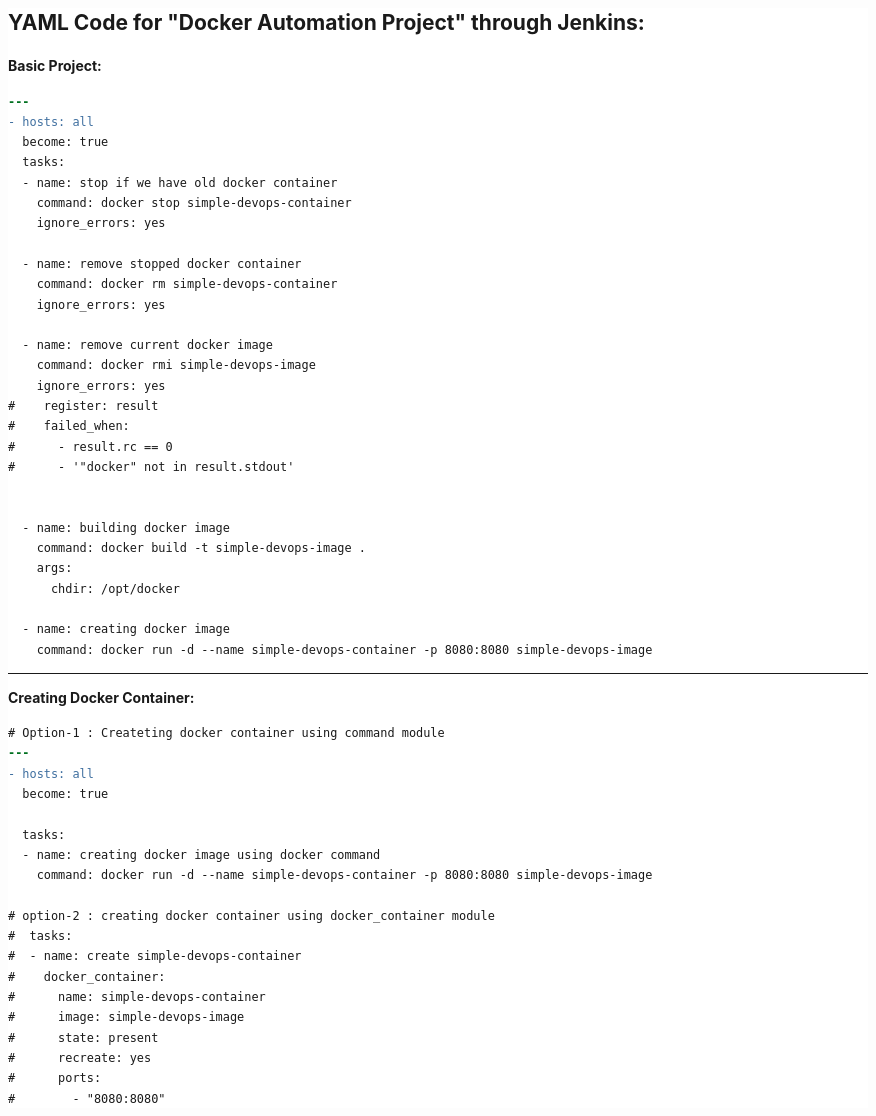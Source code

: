 ## YAML Code for "Docker Automation Project" through Jenkins:

**Basic Project:**

```diff
---
- hosts: all
  become: true
  tasks:
  - name: stop if we have old docker container
    command: docker stop simple-devops-container
    ignore_errors: yes

  - name: remove stopped docker container
    command: docker rm simple-devops-container
    ignore_errors: yes

  - name: remove current docker image
    command: docker rmi simple-devops-image
    ignore_errors: yes
#    register: result
#    failed_when:
#      - result.rc == 0
#      - '"docker" not in result.stdout'


  - name: building docker image
    command: docker build -t simple-devops-image .
    args:
      chdir: /opt/docker

  - name: creating docker image
    command: docker run -d --name simple-devops-container -p 8080:8080 simple-devops-image
```

_______________________________________________________________________________________________________________
**Creating Docker Container:**

```diff
# Option-1 : Createting docker container using command module 
---
- hosts: all
  become: true

  tasks:
  - name: creating docker image using docker command
    command: docker run -d --name simple-devops-container -p 8080:8080 simple-devops-image
	
# option-2 : creating docker container using docker_container module 	
#  tasks:
#  - name: create simple-devops-container
#    docker_container:
#      name: simple-devops-container
#      image: simple-devops-image
#      state: present
#      recreate: yes
#      ports:
#        - "8080:8080"
```
